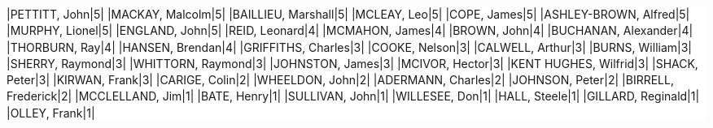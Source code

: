 |PETTITT, John|5|
|MACKAY, Malcolm|5|
|BAILLIEU, Marshall|5|
|MCLEAY, Leo|5|
|COPE, James|5|
|ASHLEY-BROWN, Alfred|5|
|MURPHY, Lionel|5|
|ENGLAND, John|5|
|REID, Leonard|4|
|MCMAHON, James|4|
|BROWN, John|4|
|BUCHANAN, Alexander|4|
|THORBURN, Ray|4|
|HANSEN, Brendan|4|
|GRIFFITHS, Charles|3|
|COOKE, Nelson|3|
|CALWELL, Arthur|3|
|BURNS, William|3|
|SHERRY, Raymond|3|
|WHITTORN, Raymond|3|
|JOHNSTON, James|3|
|MCIVOR, Hector|3|
|KENT HUGHES, Wilfrid|3|
|SHACK, Peter|3|
|KIRWAN, Frank|3|
|CARIGE, Colin|2|
|WHEELDON, John|2|
|ADERMANN, Charles|2|
|JOHNSON, Peter|2|
|BIRRELL, Frederick|2|
|MCCLELLAND, Jim|1|
|BATE, Henry|1|
|SULLIVAN, John|1|
|WILLESEE, Don|1|
|HALL, Steele|1|
|GILLARD, Reginald|1|
|OLLEY, Frank|1|